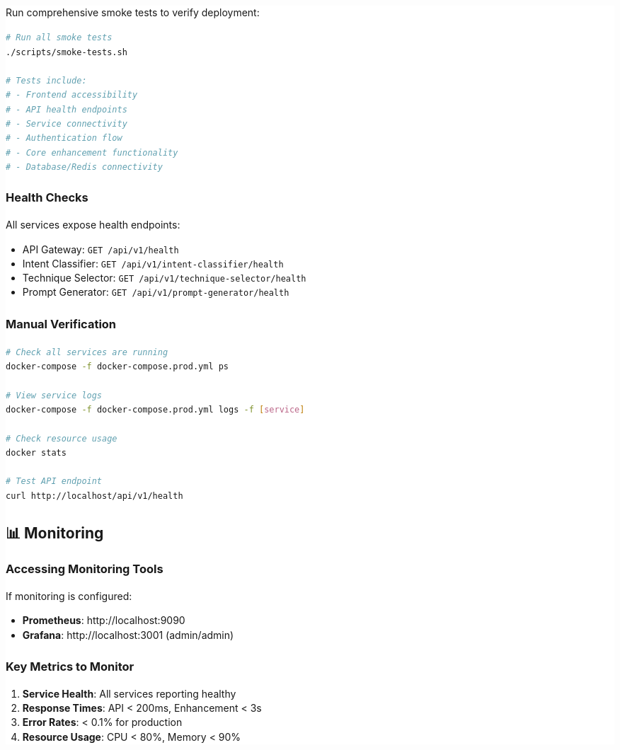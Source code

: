 Run comprehensive smoke tests to verify deployment:

```bash
# Run all smoke tests
./scripts/smoke-tests.sh

# Tests include:
# - Frontend accessibility
# - API health endpoints
# - Service connectivity
# - Authentication flow
# - Core enhancement functionality
# - Database/Redis connectivity
```

### Health Checks

All services expose health endpoints:

- API Gateway: `GET /api/v1/health`
- Intent Classifier: `GET /api/v1/intent-classifier/health`
- Technique Selector: `GET /api/v1/technique-selector/health`
- Prompt Generator: `GET /api/v1/prompt-generator/health`

### Manual Verification

```bash
# Check all services are running
docker-compose -f docker-compose.prod.yml ps

# View service logs
docker-compose -f docker-compose.prod.yml logs -f [service]

# Check resource usage
docker stats

# Test API endpoint
curl http://localhost/api/v1/health
```

## 📊 Monitoring

### Accessing Monitoring Tools

If monitoring is configured:

- **Prometheus**: http://localhost:9090
- **Grafana**: http://localhost:3001 (admin/admin)

### Key Metrics to Monitor

1. **Service Health**: All services reporting healthy
2. **Response Times**: API < 200ms, Enhancement < 3s
3. **Error Rates**: < 0.1% for production
4. **Resource Usage**: CPU < 80%, Memory < 90%
